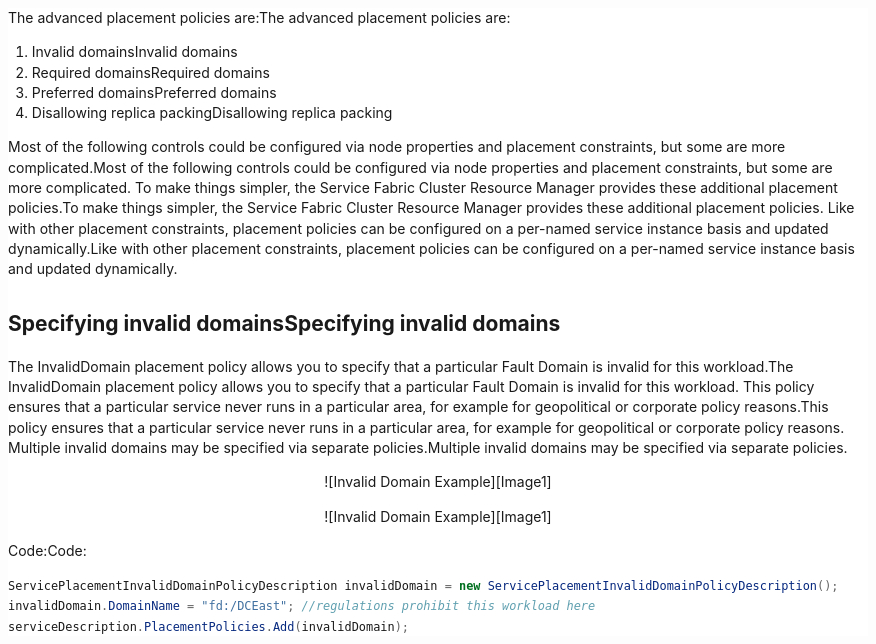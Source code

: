 <span data-ttu-id="c8b5b-111">The advanced placement policies are:</span><span class="sxs-lookup"><span data-stu-id="c8b5b-111">The advanced placement policies are:</span></span>

1. <span data-ttu-id="c8b5b-112">Invalid domains</span><span class="sxs-lookup"><span data-stu-id="c8b5b-112">Invalid domains</span></span>
2. <span data-ttu-id="c8b5b-113">Required domains</span><span class="sxs-lookup"><span data-stu-id="c8b5b-113">Required domains</span></span>
3. <span data-ttu-id="c8b5b-114">Preferred domains</span><span class="sxs-lookup"><span data-stu-id="c8b5b-114">Preferred domains</span></span>
4. <span data-ttu-id="c8b5b-115">Disallowing replica packing</span><span class="sxs-lookup"><span data-stu-id="c8b5b-115">Disallowing replica packing</span></span>

<span data-ttu-id="c8b5b-116">Most of the following controls could be configured via node properties and placement constraints, but some are more complicated.</span><span class="sxs-lookup"><span data-stu-id="c8b5b-116">Most of the following controls could be configured via node properties and placement constraints, but some are more complicated.</span></span> <span data-ttu-id="c8b5b-117">To make things simpler, the Service Fabric Cluster Resource Manager provides these additional placement policies.</span><span class="sxs-lookup"><span data-stu-id="c8b5b-117">To make things simpler, the Service Fabric Cluster Resource Manager provides these additional placement policies.</span></span> <span data-ttu-id="c8b5b-118">Like with other placement constraints, placement policies can be configured on a per-named service instance basis and updated dynamically.</span><span class="sxs-lookup"><span data-stu-id="c8b5b-118">Like with other placement constraints, placement policies can be configured on a per-named service instance basis and updated dynamically.</span></span>

## <a name="specifying-invalid-domains"></a><span data-ttu-id="c8b5b-119">Specifying invalid domains</span><span class="sxs-lookup"><span data-stu-id="c8b5b-119">Specifying invalid domains</span></span>
<span data-ttu-id="c8b5b-120">The InvalidDomain placement policy allows you to specify that a particular Fault Domain is invalid for this workload.</span><span class="sxs-lookup"><span data-stu-id="c8b5b-120">The InvalidDomain placement policy allows you to specify that a particular Fault Domain is invalid for this workload.</span></span> <span data-ttu-id="c8b5b-121">This policy ensures that a particular service never runs in a particular area, for example for geopolitical or corporate policy reasons.</span><span class="sxs-lookup"><span data-stu-id="c8b5b-121">This policy ensures that a particular service never runs in a particular area, for example for geopolitical or corporate policy reasons.</span></span> <span data-ttu-id="c8b5b-122">Multiple invalid domains may be specified via separate policies.</span><span class="sxs-lookup"><span data-stu-id="c8b5b-122">Multiple invalid domains may be specified via separate policies.</span></span>

<span data-ttu-id="c8b5b-123"><center>
![Invalid Domain Example][Image1]
</center></span><span class="sxs-lookup"><span data-stu-id="c8b5b-123"><center>
![Invalid Domain Example][Image1]
</center></span></span>

<span data-ttu-id="c8b5b-124">Code:</span><span class="sxs-lookup"><span data-stu-id="c8b5b-124">Code:</span></span>

```csharp
ServicePlacementInvalidDomainPolicyDescription invalidDomain = new ServicePlacementInvalidDomainPolicyDescription();
invalidDomain.DomainName = "fd:/DCEast"; //regulations prohibit this workload here
serviceDescription.PlacementPolicies.Add(invalidDomain);
```
